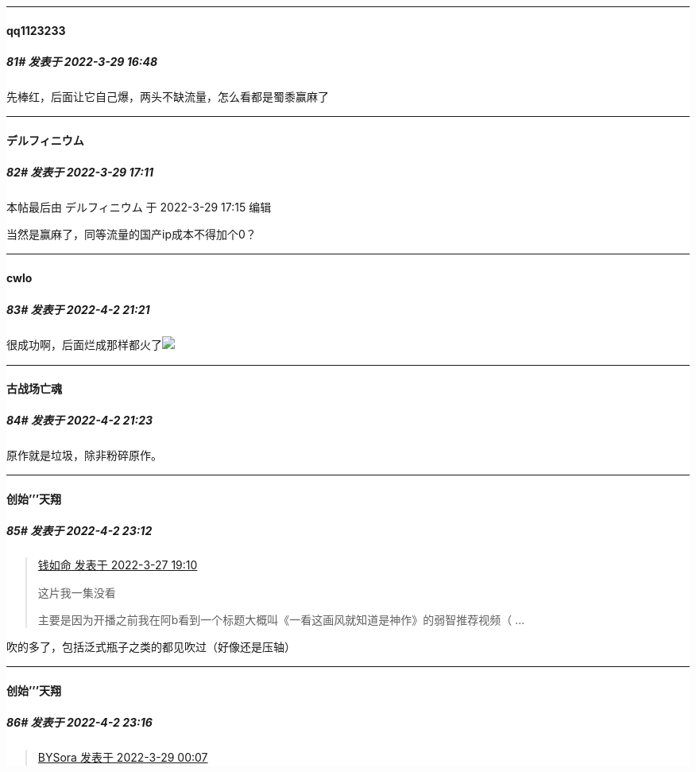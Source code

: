 *****

####  qq1123233  
##### 81#       发表于 2022-3-29 16:48

先棒红，后面让它自己爆，两头不缺流量，怎么看都是蜀黍赢麻了



*****

####  デルフィニウム  
##### 82#       发表于 2022-3-29 17:11

 本帖最后由 デルフィニウム 于 2022-3-29 17:15 编辑 

当然是赢麻了，同等流量的国产ip成本不得加个0？



*****

####  cwlo  
##### 83#       发表于 2022-4-2 21:21

很成功啊，后面烂成那样都火了<img src="https://static.saraba1st.com/image/smiley/face2017/067.png" referrerpolicy="no-referrer">



*****

####  古战场亡魂  
##### 84#       发表于 2022-4-2 21:23

原作就是垃圾，除非粉碎原作。



*****

####  创始’’’天翔  
##### 85#       发表于 2022-4-2 23:12

<blockquote><a href="httphttps://bbs.saraba1st.com/2b/forum.php?mod=redirect&amp;goto=findpost&amp;pid=55207505&amp;ptid=2060263" target="_blank">钱如命 发表于 2022-3-27 19:10</a>

这片我一集没看

主要是因为开播之前我在阿b看到一个标题大概叫《一看这画风就知道是神作》的弱智推荐视频（ ...</blockquote>
吹的多了，包括泛式瓶子之类的都见吹过（好像还是压轴）

*****

####  创始’’’天翔  
##### 86#       发表于 2022-4-2 23:16

<blockquote><a href="httphttps://bbs.saraba1st.com/2b/forum.php?mod=redirect&amp;goto=findpost&amp;pid=55223287&amp;ptid=2060263" target="_blank">BYSora 发表于 2022-3-29 00:07</a>
